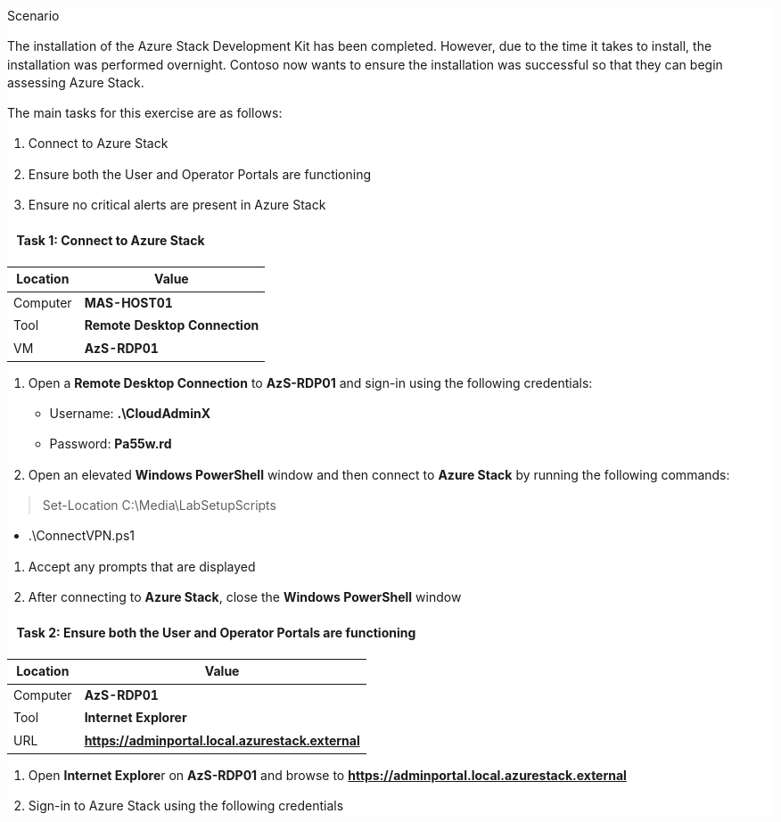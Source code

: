 Scenario

The installation of the Azure Stack Development Kit has been completed. However,
due to the time it takes to install, the installation was performed overnight.
Contoso now wants to ensure the installation was successful so that they can
begin assessing Azure Stack.

The main tasks for this exercise are as follows:

1.  Connect to Azure Stack

2.  Ensure both the User and Operator Portals are functioning

3.  Ensure no critical alerts are present in Azure Stack

####   Task 1: Connect to Azure Stack

| Location | Value                         |
|----------|-------------------------------|
| Computer | **MAS-HOST01**                |
| Tool     | **Remote Desktop Connection** |
| VM       | **AzS-RDP01**                 |

1.  Open a **Remote Desktop Connection** to **AzS-RDP01** and sign-in using the
    following credentials:

    -   Username: **.\\CloudAdminX**

    -   Password: **Pa55w.rd**

2.  Open an elevated **Windows PowerShell** window and then connect to **Azure
    Stack** by running the following commands:

>   Set-Location C:\\Media\\LabSetupScripts

-   .\\ConnectVPN.ps1

1.  Accept any prompts that are displayed

2.  After connecting to **Azure Stack**, close the **Windows PowerShell** window

####   Task 2: Ensure both the User and Operator Portals are functioning

| Location | Value                                             |
|----------|---------------------------------------------------|
| Computer | **AzS-RDP01**                                     |
| Tool     | **Internet Explorer**                             |
| URL      | **https://adminportal.local.azurestack.external** |

1.  Open **Internet Explore**r on **AzS-RDP01** and browse to
    **https://adminportal.local.azurestack.external**

2.  Sign-in to Azure Stack using the following credentials
